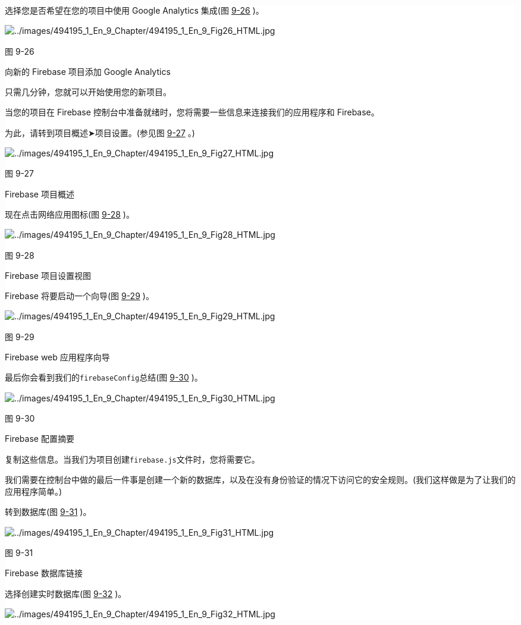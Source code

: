 选择您是否希望在您的项目中使用 Google Analytics 集成(图 [9-26](#Fig26) )。

![../images/494195_1_En_9_Chapter/494195_1_En_9_Fig26_HTML.jpg](../images/494195_1_En_9_Chapter/494195_1_En_9_Fig26_HTML.jpg)

图 9-26

向新的 Firebase 项目添加 Google Analytics

只需几分钟，您就可以开始使用您的新项目。

当您的项目在 Firebase 控制台中准备就绪时，您将需要一些信息来连接我们的应用程序和 Firebase。

为此，请转到项目概述➤项目设置。(参见图 [9-27](#Fig27) 。)

![../images/494195_1_En_9_Chapter/494195_1_En_9_Fig27_HTML.jpg](../images/494195_1_En_9_Chapter/494195_1_En_9_Fig27_HTML.jpg)

图 9-27

Firebase 项目概述

现在点击网络应用图标(图 [9-28](#Fig28) )。

![../images/494195_1_En_9_Chapter/494195_1_En_9_Fig28_HTML.jpg](../images/494195_1_En_9_Chapter/494195_1_En_9_Fig28_HTML.jpg)

图 9-28

Firebase 项目设置视图

Firebase 将要启动一个向导(图 [9-29](#Fig29) )。

![../images/494195_1_En_9_Chapter/494195_1_En_9_Fig29_HTML.jpg](../images/494195_1_En_9_Chapter/494195_1_En_9_Fig29_HTML.jpg)

图 9-29

Firebase web 应用程序向导

最后你会看到我们的`firebaseConfig`总结(图 [9-30](#Fig30) )。

![../images/494195_1_En_9_Chapter/494195_1_En_9_Fig30_HTML.jpg](../images/494195_1_En_9_Chapter/494195_1_En_9_Fig30_HTML.jpg)

图 9-30

Firebase 配置摘要

复制这些信息。当我们为项目创建`firebase.js`文件时，您将需要它。

我们需要在控制台中做的最后一件事是创建一个新的数据库，以及在没有身份验证的情况下访问它的安全规则。(我们这样做是为了让我们的应用程序简单。)

转到数据库(图 [9-31](#Fig31) )。

![../images/494195_1_En_9_Chapter/494195_1_En_9_Fig31_HTML.jpg](../images/494195_1_En_9_Chapter/494195_1_En_9_Fig31_HTML.jpg)

图 9-31

Firebase 数据库链接

选择创建实时数据库(图 [9-32](#Fig32) )。

![../images/494195_1_En_9_Chapter/494195_1_En_9_Fig32_HTML.jpg](../images/494195_1_En_9_Chapter/494195_1_En_9_Fig32_HTML.jpg)
